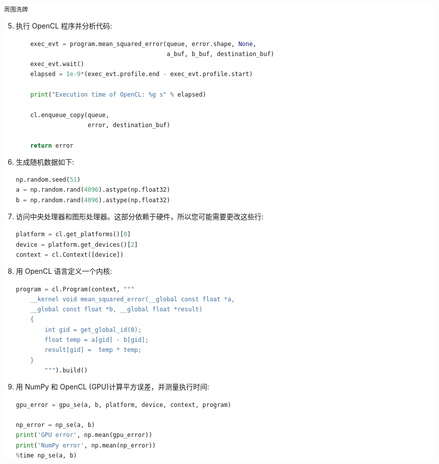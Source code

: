     周围洗牌
5.  执行 OpenCL 程序并分析代码:

    ```py
        exec_evt = program.mean_squared_error(queue, error.shape, None,
                                              a_buf, b_buf, destination_buf)
        exec_evt.wait()
        elapsed = 1e-9*(exec_evt.profile.end - exec_evt.profile.start)

        print("Execution time of OpenCL: %g s" % elapsed)

        cl.enqueue_copy(queue,
                        error, destination_buf)

        return error
    ```

6.  生成随机数据如下:

    ```py
    np.random.seed(51)
    a = np.random.rand(4096).astype(np.float32)
    b = np.random.rand(4096).astype(np.float32)
    ```

7.  访问中央处理器和图形处理器。这部分依赖于硬件，所以您可能需要更改这些行:

    ```py
    platform = cl.get_platforms()[0]
    device = platform.get_devices()[2]
    context = cl.Context([device])
    ```

8.  用 OpenCL 语言定义一个内核:

    ```py
    program = cl.Program(context, """
        __kernel void mean_squared_error(__global const float *a,
        __global const float *b, __global float *result)
        {
            int gid = get_global_id(0);
            float temp = a[gid] - b[gid];
            result[gid] =  temp * temp;
        }
            """).build()
    ```

9.  用 NumPy 和 OpenCL (GPU)计算平方误差，并测量执行时间:

    ```py
    gpu_error = gpu_se(a, b, platform, device, context, program)

    np_error = np_se(a, b)
    print('GPU error', np.mean(gpu_error))
    print('NumPy error', np.mean(np_error))
    %time np_se(a, b)
    ```

